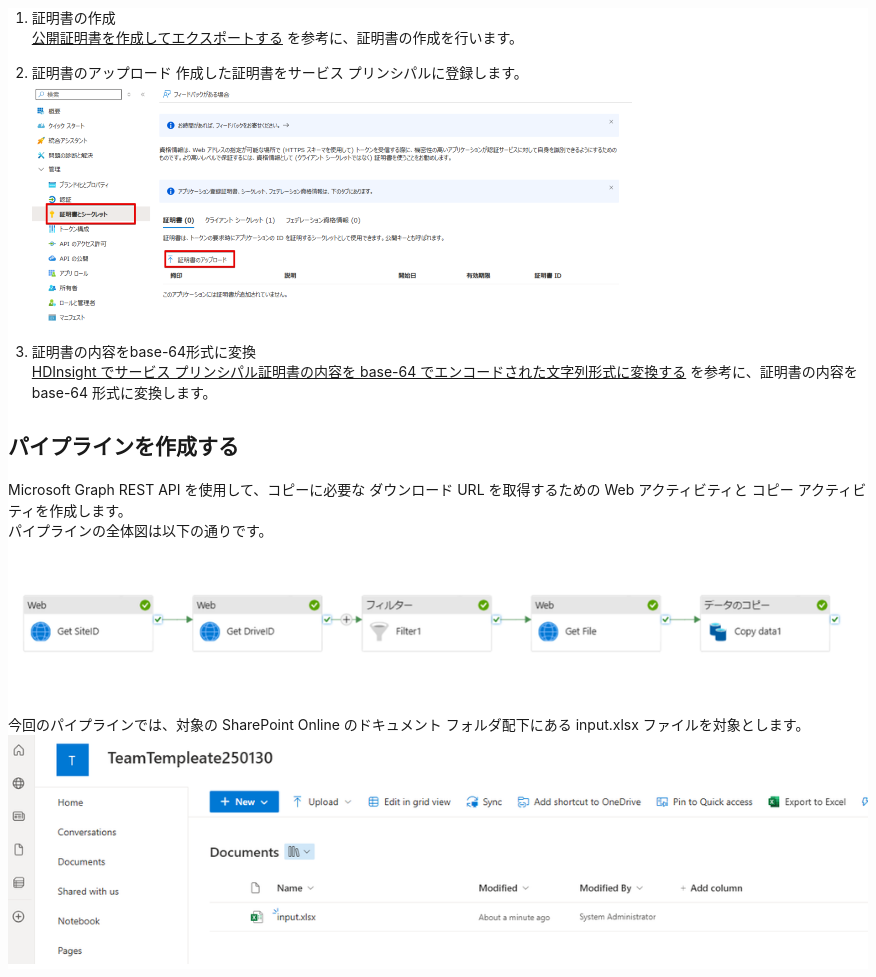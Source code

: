 
1. 証明書の作成  
[公開証明書を作成してエクスポートする](https://learn.microsoft.com/ja-jp/entra/identity-platform/howto-create-self-signed-certificate#create-and-export-your-public-certificate) を参考に、証明書の作成を行います。  

2. 証明書のアップロード
作成した証明書をサービス プリンシパルに登録します。
![](./how-to-connect-sp-online-by-graphapi/how-to-connect-sp-online-by-graphapi-15.png)  

3. 証明書の内容をbase-64形式に変換  
[HDInsight でサービス プリンシパル証明書の内容を base-64 でエンコードされた文字列形式に変換する](https://learn.microsoft.com/ja-jp/azure/hdinsight/hadoop/hdinsight-troubleshoot-converting-service-principal-certificate#resolution) を参考に、証明書の内容を base-64 形式に変換します。
  



## パイプラインを作成する
Microsoft Graph REST API を使用して、コピーに必要な ダウンロード URL を取得するための Web アクティビティと コピー アクティビティを作成します。  
パイプラインの全体図は以下の通りです。

![](./how-to-connect-sp-online-by-graphapi/how-to-connect-sp-online-by-graphapi-5.png)

今回のパイプラインでは、対象の SharePoint Online のドキュメント フォルダ配下にある input.xlsx ファイルを対象とします。
![](./how-to-connect-sp-online-by-graphapi/how-to-connect-sp-online-by-graphapi-6.png)
